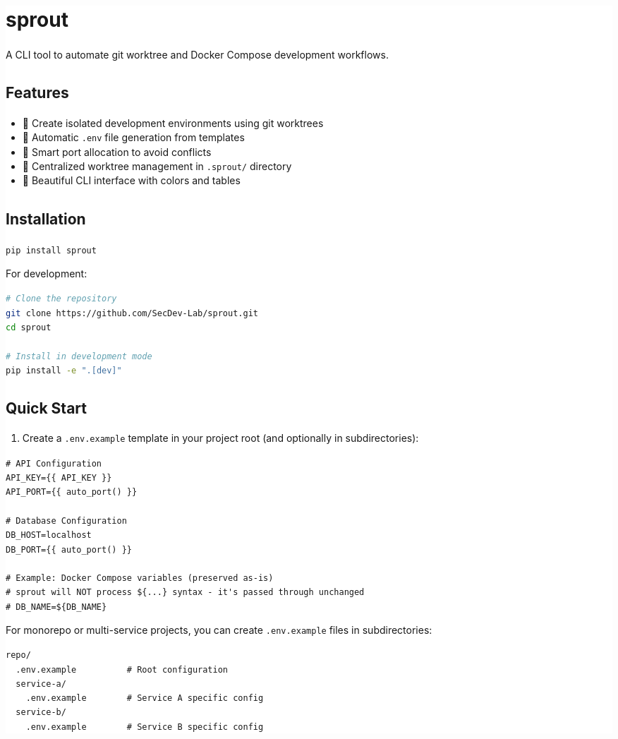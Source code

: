 # sprout

A CLI tool to automate git worktree and Docker Compose development workflows.

## Features

- 🌱 Create isolated development environments using git worktrees
- 🔧 Automatic `.env` file generation from templates
- 🚢 Smart port allocation to avoid conflicts
- 📁 Centralized worktree management in `.sprout/` directory
- 🎨 Beautiful CLI interface with colors and tables

## Installation

```bash
pip install sprout
```

For development:
```bash
# Clone the repository
git clone https://github.com/SecDev-Lab/sprout.git
cd sprout

# Install in development mode
pip install -e ".[dev]"
```

## Quick Start

1. Create a `.env.example` template in your project root (and optionally in subdirectories):
```env
# API Configuration
API_KEY={{ API_KEY }}
API_PORT={{ auto_port() }}

# Database Configuration  
DB_HOST=localhost
DB_PORT={{ auto_port() }}

# Example: Docker Compose variables (preserved as-is)
# sprout will NOT process ${...} syntax - it's passed through unchanged
# DB_NAME=${DB_NAME}
```

For monorepo or multi-service projects, you can create `.env.example` files in subdirectories:
```
repo/
  .env.example          # Root configuration
  service-a/
    .env.example        # Service A specific config
  service-b/
    .env.example        # Service B specific config
```
